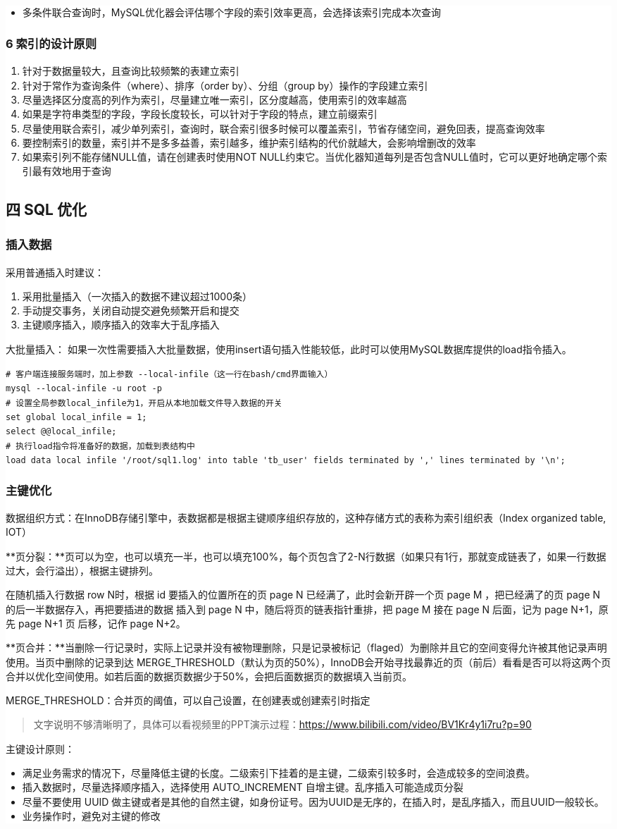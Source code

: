 - 多条件联合查询时，MySQL优化器会评估哪个字段的索引效率更高，会选择该索引完成本次查询

### 6 索引的设计原则

1. 针对于数据量较大，且查询比较频繁的表建立索引
2. 针对于常作为查询条件（where）、排序（order by）、分组（group by）操作的字段建立索引
3. 尽量选择区分度高的列作为索引，尽量建立唯一索引，区分度越高，使用索引的效率越高
4. 如果是字符串类型的字段，字段长度较长，可以针对于字段的特点，建立前缀索引
5. 尽量使用联合索引，减少单列索引，查询时，联合索引很多时候可以覆盖索引，节省存储空间，避免回表，提高查询效率
6. 要控制索引的数量，索引并不是多多益善，索引越多，维护索引结构的代价就越大，会影响增删改的效率
7. 如果索引列不能存储NULL值，请在创建表时使用NOT NULL约束它。当优化器知道每列是否包含NULL值时，它可以更好地确定哪个索引最有效地用于查询

## 四 SQL 优化

### 插入数据

采用普通插入时建议：

1. 采用批量插入（一次插入的数据不建议超过1000条）
2. 手动提交事务，关闭自动提交避免频繁开启和提交
3. 主键顺序插入，顺序插入的效率大于乱序插入

大批量插入：
如果一次性需要插入大批量数据，使用insert语句插入性能较低，此时可以使用MySQL数据库提供的load指令插入。

```mysql
# 客户端连接服务端时，加上参数 --local-infile（这一行在bash/cmd界面输入）
mysql --local-infile -u root -p
# 设置全局参数local_infile为1，开启从本地加载文件导入数据的开关
set global local_infile = 1;
select @@local_infile;
# 执行load指令将准备好的数据，加载到表结构中
load data local infile '/root/sql1.log' into table 'tb_user' fields terminated by ',' lines terminated by '\n';
```

### 主键优化

数据组织方式：在InnoDB存储引擎中，表数据都是根据主键顺序组织存放的，这种存储方式的表称为索引组织表（Index organized table, IOT）

**页分裂：**页可以为空，也可以填充一半，也可以填充100%，每个页包含了2-N行数据（如果只有1行，那就变成链表了，如果一行数据过大，会行溢出），根据主键排列。

在随机插入行数据 row N时，根据 id 要插入的位置所在的页 page N 已经满了，此时会新开辟一个页 page M ，把已经满了的页 page N 的后一半数据存入，再把要插进的数据 插入到 page N 中，随后将页的链表指针重排，把 page M 接在 page N 后面，记为 page N+1，原先 page N+1 页 后移，记作 page N+2。

**页合并：**当删除一行记录时，实际上记录并没有被物理删除，只是记录被标记（flaged）为删除并且它的空间变得允许被其他记录声明使用。当页中删除的记录到达 MERGE_THRESHOLD（默认为页的50%），InnoDB会开始寻找最靠近的页（前后）看看是否可以将这两个页合并以优化空间使用。如若后面的数据页数据少于50%，会把后面数据页的数据填入当前页。

MERGE_THRESHOLD：合并页的阈值，可以自己设置，在创建表或创建索引时指定

> 文字说明不够清晰明了，具体可以看视频里的PPT演示过程：https://www.bilibili.com/video/BV1Kr4y1i7ru?p=90

主键设计原则：

- 满足业务需求的情况下，尽量降低主键的长度。二级索引下挂着的是主键，二级索引较多时，会造成较多的空间浪费。
- 插入数据时，尽量选择顺序插入，选择使用 AUTO_INCREMENT 自增主键。乱序插入可能造成页分裂
- 尽量不要使用 UUID 做主键或者是其他的自然主键，如身份证号。因为UUID是无序的，在插入时，是乱序插入，而且UUID一般较长。
- 业务操作时，避免对主键的修改
